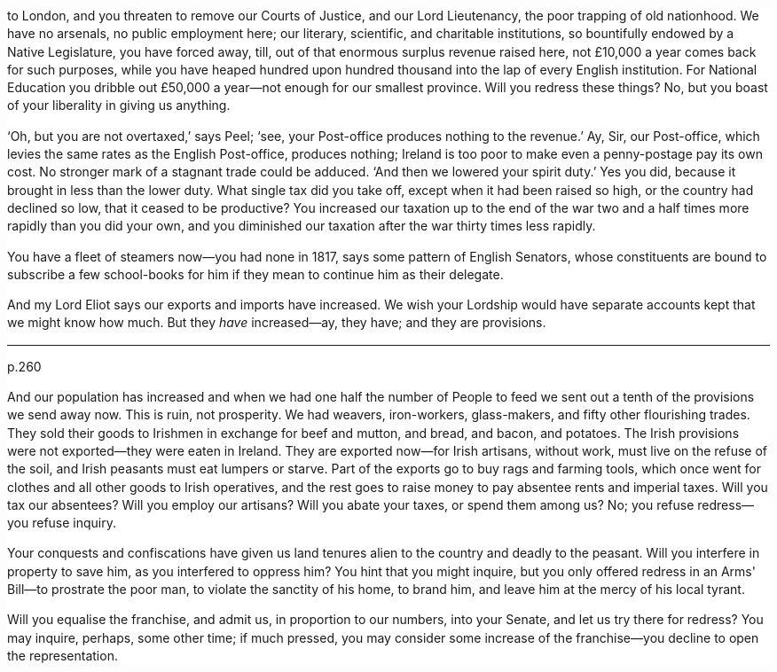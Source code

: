 
to London, and you threaten to remove our Courts of Justice, and our Lord Lieutenancy, the poor trapping of old nationhood. We have no arsenals, no public employment here; our literary, scientific, and charitable institutions, so bountifully endowed by a Native Legislature, you have forced away, till, out of that enormous surplus revenue raised here, not £10,000 a year comes back for such purposes, while you have heaped hundred upon hundred thousand into the lap of every English institution. For National Education you dribble out £50,000 a year—not enough for our smallest province. Will you redress these things? No, but you boast of your liberality in giving us anything.


‘Oh, but you are not overtaxed,’ says Peel; ‘see, your Post-office produces nothing to the revenue.’ Ay, Sir, our Post-office, which levies the same rates as the English Post-office, produces nothing; Ireland is too poor to make even a penny-postage pay its own cost. No stronger mark of a stagnant trade could be adduced. ‘And then we lowered your spirit duty.’ Yes you did, because it brought in less than the lower duty. What single tax did you take off, except when it had been raised so high, or the country had declined so low, that it ceased to be productive? You increased our taxation up to the end of the war two and a half times more rapidly than you did your own, and you diminished our taxation after the war thirty times less rapidly.


You have a fleet of steamers now—you had none in 1817, says some pattern of English Senators, whose constituents are bound to subscribe a few school-books for him if they mean to continue him as their delegate.


And my Lord Eliot says our exports and imports have increased. We wish your Lordship would have separate accounts kept that we might know how much. But they *have* increased—ay, they have; and they are provisions.




---

p.260


And our population has increased and when we had one half the number of People to feed we sent out a tenth of the provisions we send away now. This is ruin, not prosperity. We had weavers, iron-workers, glass-makers, and fifty other flourishing trades. They sold their goods to Irishmen in exchange for beef and mutton, and bread, and bacon, and potatoes. The Irish provisions were not exported—they were eaten in Ireland. They are exported now—for Irish artisans, without work, must live on the refuse of the soil, and Irish peasants must eat lumpers or starve. Part of the exports go to buy rags and farming tools, which once went for clothes and all other goods to Irish operatives, and the rest goes to raise money to pay absentee rents and imperial taxes. Will you tax our absentees? Will you employ our artisans? Will you abate your taxes, or spend them among us? No; you refuse redress—you refuse inquiry.


Your conquests and confiscations have given us land tenures alien to the country and deadly to the peasant. Will you interfere in property to save him, as you interfered to oppress him? You hint that you might inquire, but you only offered redress in an Arms' Bill—to prostrate the poor man, to violate the sanctity of his home, to brand him, and leave him at the mercy of his local tyrant.


Will you equalise the franchise, and admit us, in proportion to our numbers, into your Senate, and let us try there for redress? You may inquire, perhaps, some other time; if much pressed, you may consider some increase of the franchise—you decline to open the representation.
